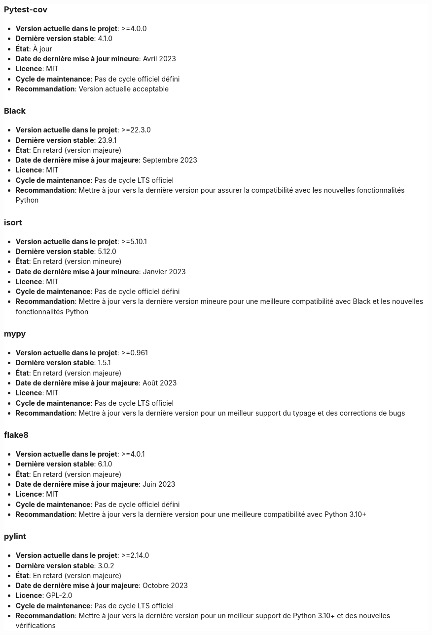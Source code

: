 ### Pytest-cov
- **Version actuelle dans le projet**: >=4.0.0
- **Dernière version stable**: 4.1.0
- **État**: À jour
- **Date de dernière mise à jour mineure**: Avril 2023
- **Licence**: MIT
- **Cycle de maintenance**: Pas de cycle officiel défini
- **Recommandation**: Version actuelle acceptable

### Black
- **Version actuelle dans le projet**: >=22.3.0
- **Dernière version stable**: 23.9.1
- **État**: En retard (version majeure)
- **Date de dernière mise à jour majeure**: Septembre 2023
- **Licence**: MIT
- **Cycle de maintenance**: Pas de cycle LTS officiel
- **Recommandation**: Mettre à jour vers la dernière version pour assurer la compatibilité avec les nouvelles fonctionnalités Python

### isort
- **Version actuelle dans le projet**: >=5.10.1
- **Dernière version stable**: 5.12.0
- **État**: En retard (version mineure)
- **Date de dernière mise à jour mineure**: Janvier 2023
- **Licence**: MIT
- **Cycle de maintenance**: Pas de cycle officiel défini
- **Recommandation**: Mettre à jour vers la dernière version mineure pour une meilleure compatibilité avec Black et les nouvelles fonctionnalités Python

### mypy
- **Version actuelle dans le projet**: >=0.961
- **Dernière version stable**: 1.5.1
- **État**: En retard (version majeure)
- **Date de dernière mise à jour majeure**: Août 2023
- **Licence**: MIT
- **Cycle de maintenance**: Pas de cycle LTS officiel
- **Recommandation**: Mettre à jour vers la dernière version pour un meilleur support du typage et des corrections de bugs

### flake8
- **Version actuelle dans le projet**: >=4.0.1
- **Dernière version stable**: 6.1.0
- **État**: En retard (version majeure)
- **Date de dernière mise à jour majeure**: Juin 2023
- **Licence**: MIT
- **Cycle de maintenance**: Pas de cycle officiel défini
- **Recommandation**: Mettre à jour vers la dernière version pour une meilleure compatibilité avec Python 3.10+

### pylint
- **Version actuelle dans le projet**: >=2.14.0
- **Dernière version stable**: 3.0.2
- **État**: En retard (version majeure)
- **Date de dernière mise à jour majeure**: Octobre 2023
- **Licence**: GPL-2.0
- **Cycle de maintenance**: Pas de cycle LTS officiel
- **Recommandation**: Mettre à jour vers la dernière version pour un meilleur support de Python 3.10+ et des nouvelles vérifications
